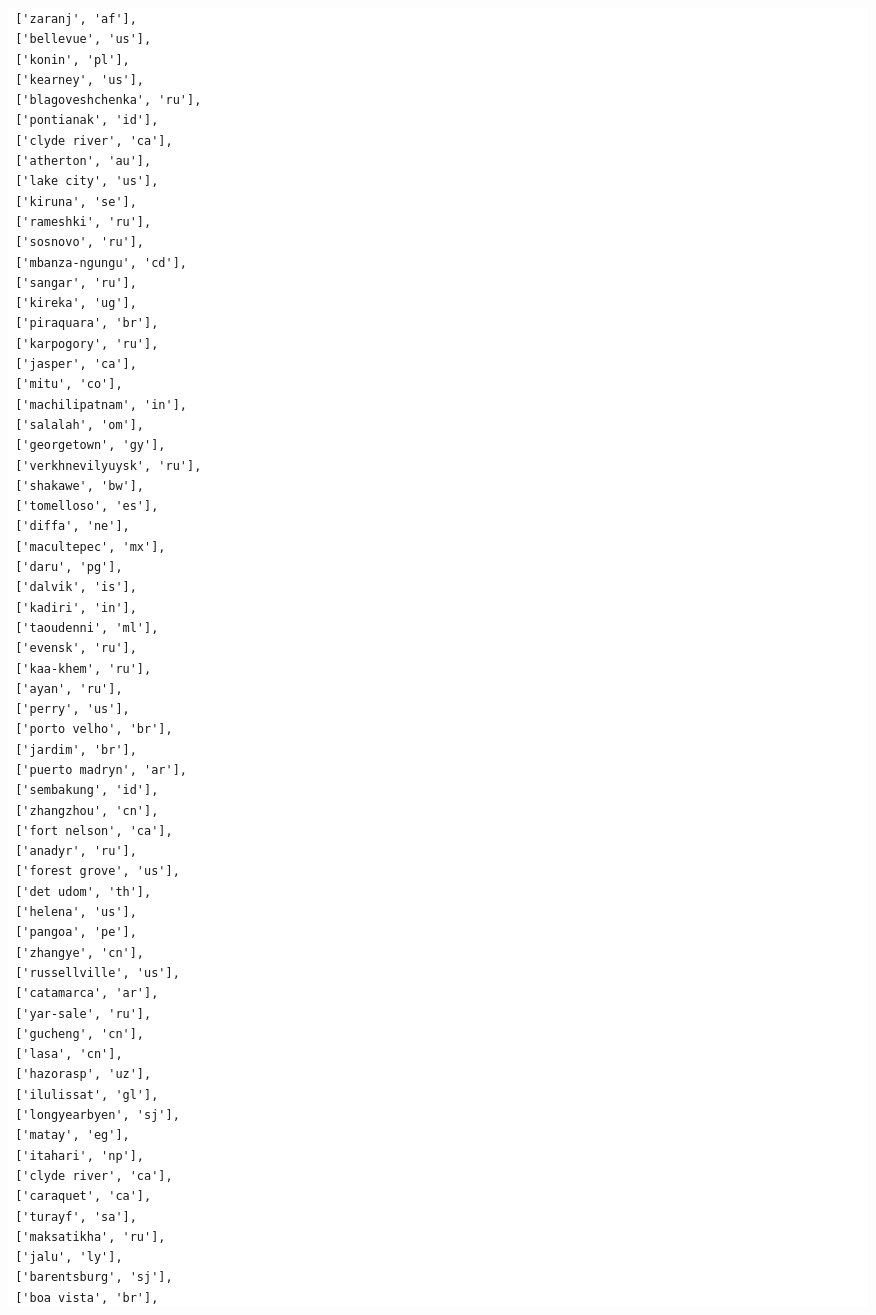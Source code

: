      ['zaranj', 'af'],
     ['bellevue', 'us'],
     ['konin', 'pl'],
     ['kearney', 'us'],
     ['blagoveshchenka', 'ru'],
     ['pontianak', 'id'],
     ['clyde river', 'ca'],
     ['atherton', 'au'],
     ['lake city', 'us'],
     ['kiruna', 'se'],
     ['rameshki', 'ru'],
     ['sosnovo', 'ru'],
     ['mbanza-ngungu', 'cd'],
     ['sangar', 'ru'],
     ['kireka', 'ug'],
     ['piraquara', 'br'],
     ['karpogory', 'ru'],
     ['jasper', 'ca'],
     ['mitu', 'co'],
     ['machilipatnam', 'in'],
     ['salalah', 'om'],
     ['georgetown', 'gy'],
     ['verkhnevilyuysk', 'ru'],
     ['shakawe', 'bw'],
     ['tomelloso', 'es'],
     ['diffa', 'ne'],
     ['macultepec', 'mx'],
     ['daru', 'pg'],
     ['dalvik', 'is'],
     ['kadiri', 'in'],
     ['taoudenni', 'ml'],
     ['evensk', 'ru'],
     ['kaa-khem', 'ru'],
     ['ayan', 'ru'],
     ['perry', 'us'],
     ['porto velho', 'br'],
     ['jardim', 'br'],
     ['puerto madryn', 'ar'],
     ['sembakung', 'id'],
     ['zhangzhou', 'cn'],
     ['fort nelson', 'ca'],
     ['anadyr', 'ru'],
     ['forest grove', 'us'],
     ['det udom', 'th'],
     ['helena', 'us'],
     ['pangoa', 'pe'],
     ['zhangye', 'cn'],
     ['russellville', 'us'],
     ['catamarca', 'ar'],
     ['yar-sale', 'ru'],
     ['gucheng', 'cn'],
     ['lasa', 'cn'],
     ['hazorasp', 'uz'],
     ['ilulissat', 'gl'],
     ['longyearbyen', 'sj'],
     ['matay', 'eg'],
     ['itahari', 'np'],
     ['clyde river', 'ca'],
     ['caraquet', 'ca'],
     ['turayf', 'sa'],
     ['maksatikha', 'ru'],
     ['jalu', 'ly'],
     ['barentsburg', 'sj'],
     ['boa vista', 'br'],
